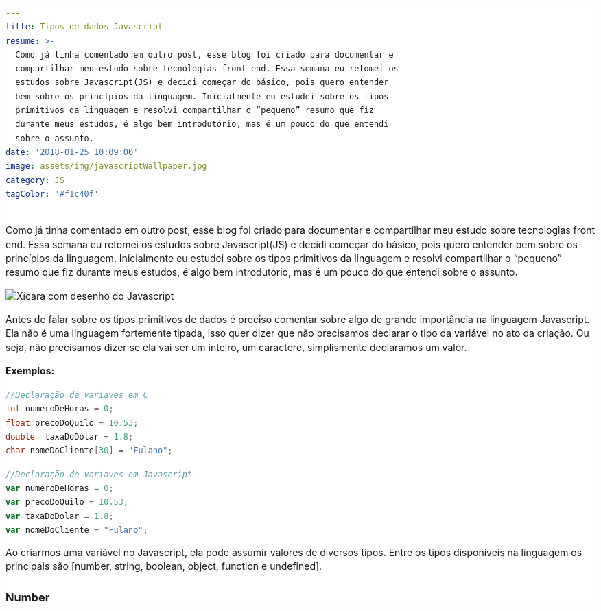 ```yaml
---
title: Tipos de dados Javascript
resume: >-
  Como já tinha comentado em outro post, esse blog foi criado para documentar e
  compartilhar meu estudo sobre tecnologias front end. Essa semana eu retomei os
  estudos sobre Javascript(JS) e decidi começar do básico, pois quero entender
  bem sobre os princípios da linguagem. Inicialmente eu estudei sobre os tipos
  primitivos da linguagem e resolvi compartilhar o “pequeno” resumo que fiz
  durante meus estudos, é algo bem introdutório, mas é um pouco do que entendi
  sobre o assunto.
date: '2018-01-25 10:09:00'
image: assets/img/javascriptWallpaper.jpg
category: JS
tagColor: '#f1c40f'
---
```

Como já tinha comentado em outro [post](https://crisgon.github.io/posts/Todo-dia-um-blog-diferente/), esse blog foi criado para documentar e compartilhar meu estudo sobre tecnologias front end. Essa semana eu retomei os estudos sobre Javascript(JS) e decidi começar do básico, pois quero entender bem sobre os princípios da linguagem. Inicialmente eu estudei sobre os tipos primitivos da linguagem e resolvi compartilhar o “pequeno” resumo que fiz durante meus estudos, é algo bem introdutório, mas é um pouco do que entendi sobre o assunto.

![Xícara com desenho do Javascript](assets/img/javascriptWallpaper.jpg "Xícara com desenho do Javascript")

Antes de falar sobre os tipos primitivos de dados é preciso comentar sobre algo de grande importância na linguagem Javascript. Ela não é uma linguagem fortemente tipada, isso quer dizer que não precisamos declarar o tipo da variável no ato da criação. Ou seja, não precisamos dizer se ela vai ser um inteiro, um caractere, simplismente declaramos um valor.

**Exemplos:**

```c
//Declaração de variaves em C
int numeroDeHoras = 0;           
float precoDoQuilo = 10.53;   
double  taxaDoDolar = 1.8;
char nomeDoCliente[30] = "Fulano";
```

```javascript
//Declaração de variaves em Javascript
var numeroDeHoras = 0;           
var precoDoQuilo = 10.53;
var taxaDoDolar = 1.8;
var nomeDoCliente = "Fulano";
```

Ao criarmos uma variável no Javascript, ela pode assumir valores de diversos tipos. Entre os tipos disponíveis na linguagem os principais são \[number, string, boolean, object, function e undefined].

### [](https://crisgon.github.io/posts/Tipos-de-dados-Javascript/#Number "Number")Number
